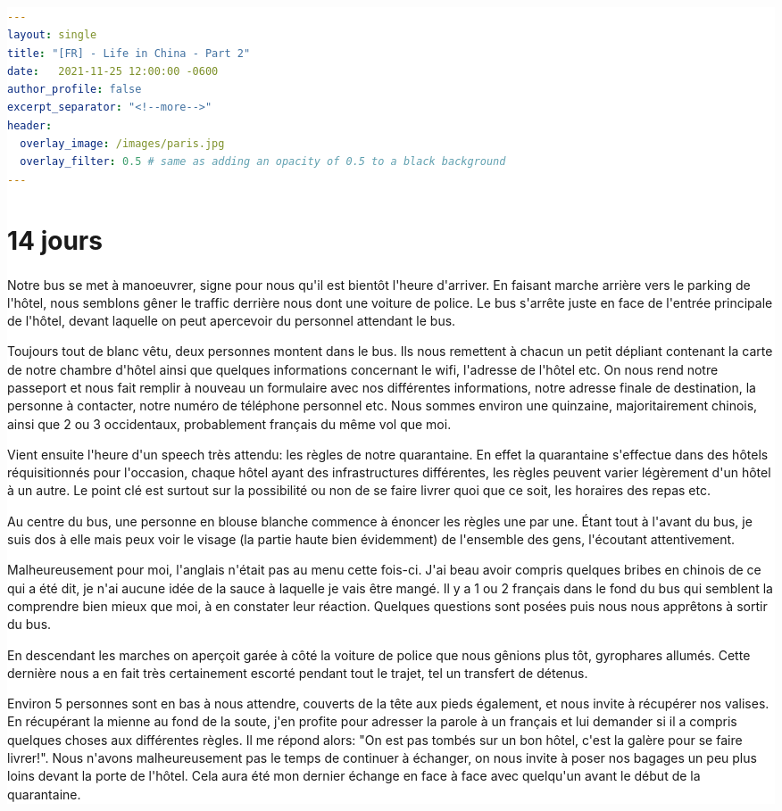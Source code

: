 ```yaml
---
layout: single
title: "[FR] - Life in China - Part 2"
date:   2021-11-25 12:00:00 -0600
author_profile: false
excerpt_separator: "<!--more-->"
header:
  overlay_image: /images/paris.jpg
  overlay_filter: 0.5 # same as adding an opacity of 0.5 to a black background
---
```


# 14 jours



Notre bus se met à manoeuvrer, signe pour nous qu'il est bientôt l'heure d'arriver. En faisant marche arrière vers le parking de l'hôtel, nous semblons gêner le traffic derrière nous dont une voiture de police. Le bus s'arrête juste en face de l'entrée principale de l'hôtel, devant laquelle on peut apercevoir du personnel attendant le bus.

Toujours tout de blanc vêtu, deux personnes montent dans le bus. Ils nous remettent à chacun un petit dépliant contenant la carte de notre chambre d'hôtel ainsi que quelques informations concernant le wifi, l'adresse de l'hôtel etc. On nous rend notre passeport et nous fait remplir à nouveau un formulaire avec nos différentes informations, notre adresse finale de destination, la personne à contacter, notre numéro de téléphone personnel etc. Nous sommes environ une quinzaine, majoritairement chinois, ainsi que 2 ou 3 occidentaux, probablement français du même vol que moi.

Vient ensuite l'heure d'un speech très attendu: les règles de notre quarantaine. En effet la quarantaine s'effectue dans des hôtels réquisitionnés pour l'occasion, chaque hôtel ayant des infrastructures différentes, les règles peuvent varier légèrement d'un hôtel à un autre. Le point clé est surtout sur la possibilité ou non de se faire livrer quoi que ce soit, les horaires des repas etc.

Au centre du bus, une personne en blouse blanche commence à énoncer les règles une par une. Étant tout à l'avant du bus, je suis dos à elle mais peux voir le visage (la partie haute bien évidemment) de l'ensemble des gens, l'écoutant attentivement.

Malheureusement pour moi, l'anglais n'était pas au menu cette fois-ci. J'ai beau avoir compris quelques bribes en chinois de ce qui a été dit, je n'ai aucune idée de la sauce à laquelle je vais être mangé. Il y a 1 ou 2 français dans le fond du bus qui semblent la comprendre bien mieux que moi, à en constater leur réaction. Quelques questions sont posées puis nous nous apprêtons à sortir du bus.

En descendant les marches on aperçoit garée à côté la voiture de police que nous gênions plus tôt, gyrophares allumés. Cette dernière nous a en fait très certainement escorté pendant tout le trajet, tel un transfert de détenus.

Environ 5 personnes sont en bas à nous attendre, couverts de la tête aux pieds également, et nous invite à récupérer nos valises. En récupérant la mienne au fond de la soute, j'en profite pour adresser la parole à un français et lui demander si il a compris quelques choses aux différentes règles. Il me répond alors: "On est pas tombés sur un bon hôtel, c'est la galère pour se faire livrer!". Nous n'avons malheureusement pas le temps de continuer à échanger, on nous invite à poser nos bagages un peu plus loins devant la porte de l'hôtel. Cela aura été mon dernier échange en face à face avec quelqu'un avant le début de la quarantaine.

